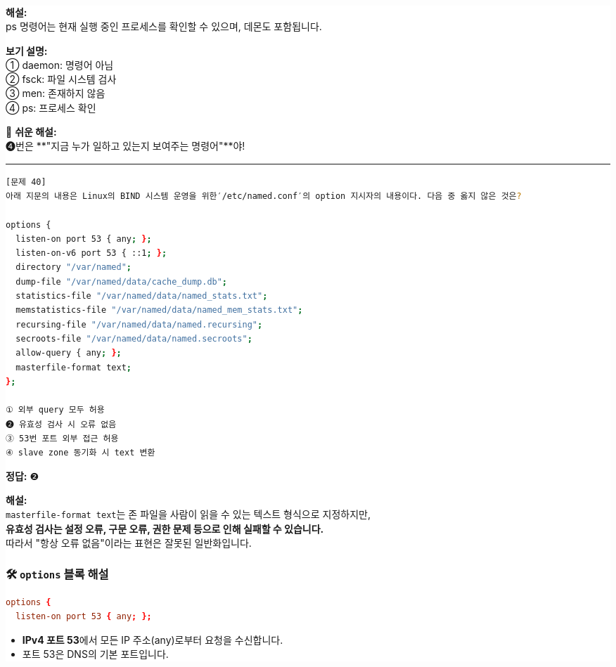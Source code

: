 **해설:**  
ps 명령어는 현재 실행 중인 프로세스를 확인할 수 있으며, 데몬도 포함됩니다.

**보기 설명:**  
① daemon: 명령어 아님  
② fsck: 파일 시스템 검사  
③ men: 존재하지 않음  
④ ps: 프로세스 확인

🧸 **쉬운 해설:**  
❹번은 **"지금 누가 일하고 있는지 보여주는 명령어"**야!



---

```bash
[문제 40]
아래 지문의 내용은 Linux의 BIND 시스템 운영을 위한′/etc/named.conf′의 option 지시자의 내용이다. 다음 중 옳지 않은 것은?

options {
  listen-on port 53 { any; };
  listen-on-v6 port 53 { ::1; };
  directory "/var/named";
  dump-file "/var/named/data/cache_dump.db";
  statistics-file "/var/named/data/named_stats.txt";
  memstatistics-file "/var/named/data/named_mem_stats.txt";
  recursing-file "/var/named/data/named.recursing";
  secroots-file "/var/named/data/named.secroots";
  allow-query { any; };
  masterfile-format text;
};

① 외부 query 모두 허용  
❷ 유효성 검사 시 오류 없음  
③ 53번 포트 외부 접근 허용  
④ slave zone 동기화 시 text 변환
```

**정답:** ❷

**해설:**  
`masterfile-format text`는 존 파일을 사람이 읽을 수 있는 텍스트 형식으로 지정하지만,  
**유효성 검사는 설정 오류, 구문 오류, 권한 문제 등으로 인해 실패할 수 있습니다.**  
따라서 "항상 오류 없음"이라는 표현은 잘못된 일반화입니다.

 

### 🛠️ `options` 블록 해설

```conf
options {
  listen-on port 53 { any; };
```
- **IPv4 포트 53**에서 모든 IP 주소(any)로부터 요청을 수신합니다.
- 포트 53은 DNS의 기본 포트입니다.
